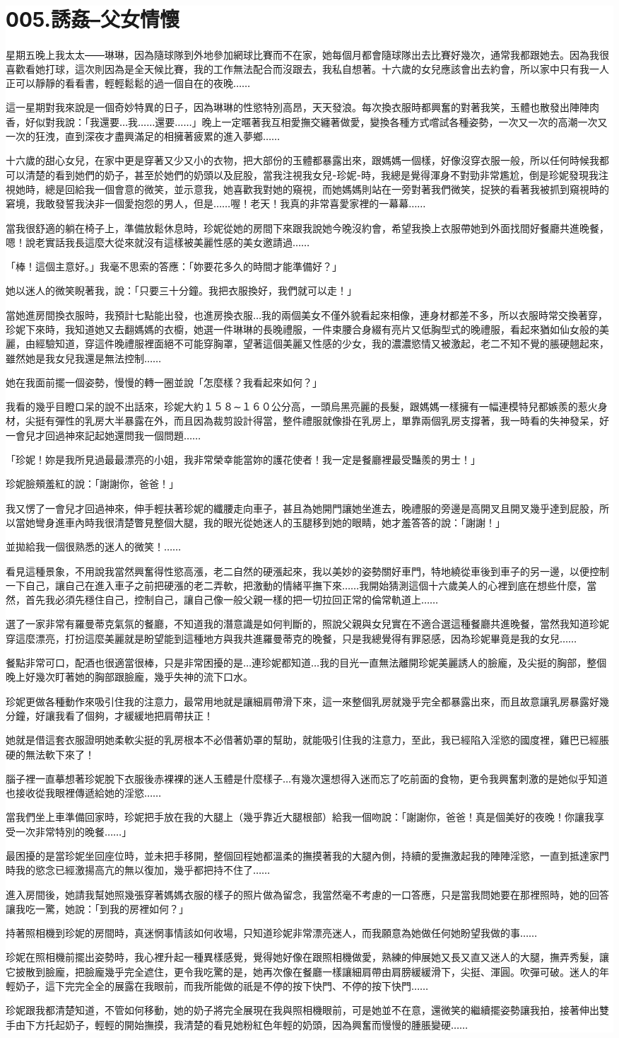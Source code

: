 # 005.誘姦–父女情懷

星期五晚上我太太——琳琳，因為隨球隊到外地參加網球比賽而不在家，她每個月都會隨球隊出去比賽好幾次，通常我都跟她去。因為我很喜歡看她打球，這次則因為是全天候比賽，我的工作無法配合而沒跟去，我私自想著。十六歲的女兒應該會出去約會，所以家中只有我一人正可以靜靜的看看書，輕輕鬆鬆的過一個自在的夜晚……

這一星期對我來說是一個奇妙特異的日子，因為琳琳的性慾特別高昂，天天發浪。每次換衣服時都興奮的對著我笑，玉體也散發出陣陣肉香，好似對我說：「我還要…我……還要……」晚上一定暱著我互相愛撫交纏著做愛，變換各種方式嚐試各種姿勢，一次又一次的高潮一次又一次的狂洩，直到深夜才盡興滿足的相擁著疲累的進入夢鄉……

十六歲的甜心女兒，在家中更是穿著又少又小的衣物，把大部份的玉體都暴露出來，跟媽媽一個樣，好像沒穿衣服一般，所以任何時候我都可以清楚的看到她們的奶子，甚至於她們的奶頭以及屁股，當我注視我女兒-珍妮-時，我總是覺得渾身不對勁非常尷尬，倒是珍妮發現我注視她時，總是回給我一個會意的微笑，並示意我，她喜歡我對她的窺視，而她媽媽則站在一旁對著我們微笑，捉狹的看著我被抓到窺視時的窘境，我敢發誓我決非一個愛抱怨的男人，但是……喔！老天！我真的非常喜愛家裡的一幕幕……

當我很舒適的躺在椅子上，準備放鬆休息時，珍妮從她的房間下來跟我說她今晚沒約會，希望我換上衣服帶她到外面找間好餐廳共進晚餐，嗯！說老實話我長這麼大從來就沒有這樣被美麗性感的美女邀請過……

「棒！這個主意好。」我毫不思索的答應：「妳要花多久的時間才能準備好？」

她以迷人的微笑睨著我，說：「只要三十分鐘。我把衣服換好，我們就可以走！」

當她進房間換衣服時，我預計七點能出發，也進房換衣服…我的兩個美女不僅外貌看起來相像，連身材都差不多，所以衣服時常交換著穿，珍妮下來時，我知道她又去翻媽媽的衣櫥，她選一件琳琳的長晚禮服，一件束腰合身綴有亮片又低胸型式的晚禮服，看起來猶如仙女般的美麗，由經驗知道，穿這件晚禮服裡面絕不可能穿胸罩，望著這個美麗又性感的少女，我的濃濃慾情又被激起，老二不知不覺的脹硬翹起來，雖然她是我女兒我還是無法控制……

她在我面前擺一個姿勢，慢慢的轉一圈並說「怎麼樣？我看起來如何？」

我看的幾乎目瞪口呆的說不出話來，珍妮大約１５８∼１６０公分高，一頭烏黑亮麗的長髮，跟媽媽一樣擁有一幅連模特兒都嫉羨的惹火身材，尖挺有彈性的乳房大半暴露在外，而且因為裁剪設計得當，整件禮服就像掛在乳房上，單靠兩個乳房支撐著，我一時看的失神發呆，好一會兒才回過神來記起她還問我一個問題……

「珍妮！妳是我所見過最最漂亮的小姐，我非常榮幸能當妳的護花使者！我一定是餐廳裡最受豔羨的男士！」

珍妮臉頰羞紅的說：「謝謝你，爸爸！」

我又愣了一會兒才回過神來，伸手輕扶著珍妮的纖腰走向車子，甚且為她開門讓她坐進去，晚禮服的旁邊是高開叉且開叉幾乎達到屁股，所以當她彎身進車內時我很清楚瞥見整個大腿，我的眼光從她迷人的玉腿移到她的眼睛，她才羞答答的說：「謝謝！」

並拋給我一個很熟悉的迷人的微笑！……

看見這種景象，不用說我當然興奮得性慾高漲，老二自然的硬漲起來，我以美妙的姿勢關好車門，特地繞從車後到車子的另一邊，以便控制一下自己，讓自己在進入車子之前把硬漲的老二弄軟，把激動的情緒平撫下來……我開始猜測這個十六歲美人的心裡到底在想些什麼，當然，首先我必須先穩住自己，控制自己，讓自己像一般父親一樣的把一切拉回正常的倫常軌道上……

選了一家非常有羅曼蒂克氣氛的餐廳，不知道我的潛意識是如何判斷的，照說父親與女兒實在不適合選這種餐廳共進晚餐，當然我知道珍妮穿這麼漂亮，打扮這麼美麗就是盼望能到這種地方與我共進羅曼蒂克的晚餐，只是我總覺得有罪惡感，因為珍妮畢竟是我的女兒……

餐點非常可口，配酒也很適當很棒，只是非常困擾的是…連珍妮都知道…我的目光一直無法離開珍妮美麗誘人的臉龐，及尖挺的胸部，整個晚上好幾次盯著她的胸部跟臉龐，幾乎失神的流下口水。

珍妮更做各種動作來吸引住我的注意力，最常用地就是讓細肩帶滑下來，這一來整個乳房就幾乎完全都暴露出來，而且故意讓乳房暴露好幾分鐘，好讓我看了個夠，才緩緩地把肩帶扶正！

她就是借這套衣服證明她柔軟尖挺的乳房根本不必借著奶罩的幫助，就能吸引住我的注意力，至此，我已經陷入淫慾的國度裡，雞巴已經脹硬的無法軟下來了！

腦子裡一直摹想著珍妮脫下衣服後赤裸裸的迷人玉體是什麼樣子…有幾次還想得入迷而忘了吃前面的食物，更令我興奮刺激的是她似乎知道也接收從我眼裡傳遞給她的淫慾……

當我們坐上車準備回家時，珍妮把手放在我的大腿上（幾乎靠近大腿根部）給我一個吻說：「謝謝你，爸爸！真是個美好的夜晚！你讓我享受一次非常特別的晚餐……」

最困擾的是當珍妮坐回座位時，並未把手移開，整個回程她都溫柔的撫摸著我的大腿內側，持續的愛撫激起我的陣陣淫慾，一直到抵達家門時我的慾念已經激揚高亢的無以復加，幾乎都把持不住了……

進入房間後，她請我幫她照幾張穿著媽媽衣服的樣子的照片做為留念，我當然毫不考慮的一口答應，只是當我問她要在那裡照時，她的回答讓我吃一驚，她說：「到我的房裡如何？」

持著照相機到珍妮的房間時，真迷惘事情該如何收場，只知道珍妮非常漂亮迷人，而我願意為她做任何她盼望我做的事……

珍妮在照相機前擺出姿勢時，我心裡升起一種異樣感覺，覺得她好像在跟照相機做愛，熟練的伸展她又長又直又迷人的大腿，撫弄秀髮，讓它披散到臉龐，把臉龐幾乎完全遮住，更令我吃驚的是，她再次像在餐廳一樣讓細肩帶由肩膀緩緩滑下，尖挺、渾圓。吹彈可破。迷人的年輕奶子，這下完完全全的展露在我眼前，而我所能做的祇是不停的按下快門、不停的按下快門……

珍妮跟我都清楚知道，不管如何移動，她的奶子將完全展現在我與照相機眼前，可是她並不在意，還微笑的繼續擺姿勢讓我拍，接著伸出雙手由下方托起奶子，輕輕的開始撫摸，我清楚的看見她粉紅色年輕的奶頭，因為興奮而慢慢的腫脹變硬……
